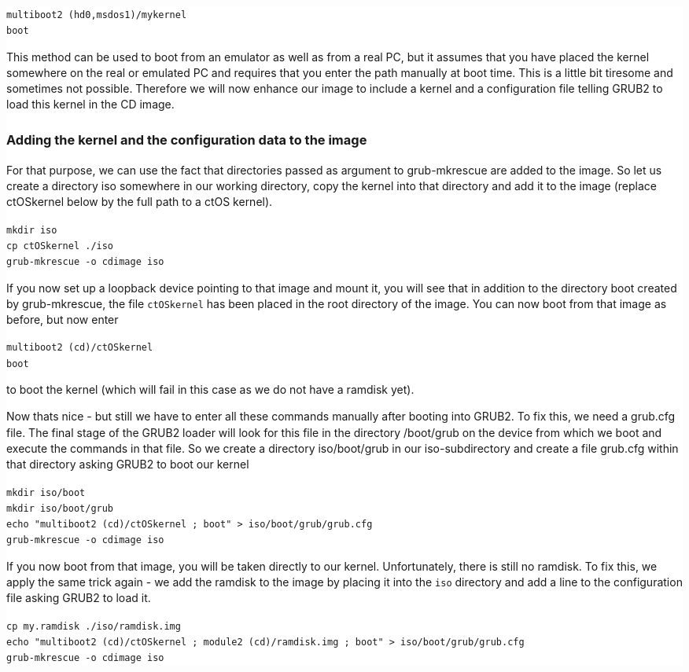 ```
multiboot2 (hd0,msdos1)/mykernel
boot
```

This method can be used to boot from an emulator as well as from a real PC, but it assumes that you have placed the kernel somewhere on the real or emulated PC and requires that you enter the path manually at boot time. This is a little bit tiresome and sometimes not possible. Therefore we will now enhance our image to include a kernel and a configuration file telling GRUB2 to load this kernel in the CD image.

### Adding the kernel and the configuration data to the image

For that purpose, we can use the fact that directories passed as argument to grub-mkrescue are added to the image. So let us create a directory iso somewhere in our working directory, copy the kernel into that directory and add it to the image (replace ctOSkernel below by the full path to a ctOS kernel).

```
mkdir iso
cp ctOSkernel ./iso
grub-mkrescue -o cdimage iso
```

If you now set up a loopback device pointing to that image and mount it, you will see that in addition to the directory boot created by grub-mkrescue, the file `ctOSkernel` has been placed in the root directory of the image. You can now boot from that image as before, but now enter

```
multiboot2 (cd)/ctOSkernel
boot
```

to boot the kernel (which will fail in this case as we do not have a ramdisk yet).

Now thats nice - but still we have to enter all these commands manually after booting into GRUB2. To fix this, we need a grub.cfg file. The final stage of the GRUB2 loader will look for this file in the directory /boot/grub on the device from which we boot and execute the commands in that file. So we create a directory iso/boot/grub in our iso-subdirectory and create a file grub.cfg within that directory asking GRUB2 to boot our kernel

```
mkdir iso/boot
mkdir iso/boot/grub
echo "multiboot2 (cd)/ctOSkernel ; boot" > iso/boot/grub/grub.cfg
grub-mkrescue -o cdimage iso
```

If you now boot from that image, you will be taken directly to our kernel. Unfortunately, there is still no ramdisk. To fix this, we apply the same trick again - we add the ramdisk to the image by placing it into the `iso` directory and add a line to the configuration file asking GRUB2 to load it.

```
cp my.ramdisk ./iso/ramdisk.img
echo "multiboot2 (cd)/ctOSkernel ; module2 (cd)/ramdisk.img ; boot" > iso/boot/grub/grub.cfg
grub-mkrescue -o cdimage iso
```
